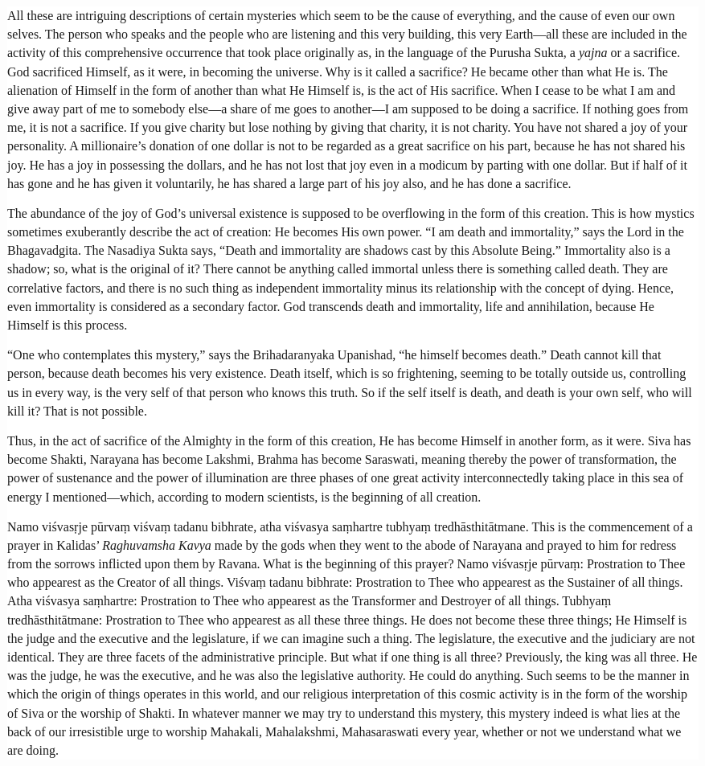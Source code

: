 <p><span style="font-size: 12pt; font-family: book antiqua,palatino;">All these are intriguing descriptions of certain mysteries which seem to be the cause of everything, and the cause of even our own selves. The person who speaks and the people who are listening and this very building, this very Earth—all these are included in the activity of this comprehensive occurrence that took place originally as, in the language of the Purusha Sukta, a <em>yajna</em> or a sacrifice. God sacrificed Himself, as it were, in becoming the universe. Why is it called a sacrifice? He became other than what He is. The alienation of Himself in the form of another than what He Himself is, is the act of His sacrifice. When I cease to be what I am and give away part of me to somebody else—a share of me goes to another—I am supposed to be doing a sacrifice. If nothing goes from me, it is not a sacrifice. If you give charity but lose nothing by giving that charity, it is not charity. You have not shared a joy of your personality. A millionaire’s donation of one dollar is not to be regarded as a great sacrifice on his part, because he has not shared his joy. He has a joy in possessing the dollars, and he has not lost that joy even in a modicum by parting with one dollar. But if half of it has gone and he has given it voluntarily, he has shared a large part of his joy also, and he has done a sacrifice.</span></p>
<p><span style="font-size: 12pt; font-family: book antiqua,palatino;">The abundance of the joy of God’s universal existence is supposed to be overflowing in the form of this creation. This is how mystics sometimes exuberantly describe the act of creation: He becomes His own power. “I am death and immortality,” says the Lord in the Bhagavadgita. The Nasadiya Sukta says, “Death and immortality are shadows cast by this Absolute Being.” Immortality also is a shadow; so, what is the original of it? There cannot be anything called immortal unless there is something called death. They are correlative factors, and there is no such thing as independent immortality minus its relationship with the concept of dying. Hence, even immortality is considered as a secondary factor. God transcends death and immortality, life and annihilation, because He Himself is this process.</span></p>
<p><span style="font-size: 12pt; font-family: book antiqua,palatino;">“One who contemplates this mystery,” says the Brihadaranyaka Upanishad, “he himself becomes death.” Death cannot kill that person, because death becomes his very existence. Death itself, which is so frightening, seeming to be totally outside us, controlling us in every way, is the very self of that person who knows this truth. So if the self itself is death, and death is your own self, who will kill it? That is not possible.</span></p>
<p><span style="font-size: 12pt; font-family: book antiqua,palatino;">Thus, in the act of sacrifice of the Almighty in the form of this creation, He has become Himself in another form, as it were. Siva has become Shakti, Narayana has become Lakshmi, Brahma has become Saraswati, meaning thereby the power of transformation, the power of sustenance and the power of illumination are three phases of one great activity interconnectedly taking place in this sea of energy I mentioned—which, according to modern scientists, is the beginning of all creation.</span></p>
<p><span style="font-size: 12pt; font-family: book antiqua,palatino;"><span class="bodyTahoma">Namo viśvasṛje pūrvaṃ viśvaṃ tadanu bibhrate, atha viśvasya saṃhartre tubhyaṃ tredhāsthitātmane.</span> This is the commencement of a prayer in Kalidas’ <em>Raghuvamsha Kavya</em> made by the gods when they went to the abode of Narayana and prayed to him for redress from the sorrows inflicted upon them by Ravana. What is the beginning of this prayer? <span class="bodyTahoma">Namo viśvasṛje pūrvaṃ</span>: Prostration to Thee who appearest as the Creator of all things. <span class="bodyTahoma">Viśvaṃ tadanu bibhrate</span>: Prostration to Thee who appearest as the Sustainer of all things. <span class="bodyTahoma">Atha viśvasya saṃhartre</span>: Prostration to Thee who appearest as the Transformer and Destroyer of all things. <span class="bodyTahoma">Tubhyaṃ tredhāsthitātmane</span>: Prostration to Thee who appearest as all these three things. He does not become these three things; He Himself is the judge and the executive and the legislature, if we can imagine such a thing. The legislature, the executive and the judiciary are not identical. They are three facets of the administrative principle. But what if one thing is all three? Previously, the king was all three. He was the judge, he was the executive, and he was also the legislative authority. He could do anything. Such seems to be the manner in which the origin of things operates in this world, and our religious interpretation of this cosmic activity is in the form of the worship of Siva or the worship of Shakti. In whatever manner we may try to understand this mystery, this mystery indeed is what lies at the back of our irresistible urge to worship Mahakali, Mahalakshmi, Mahasaraswati every year, whether or not we understand what we are doing.</span></p>